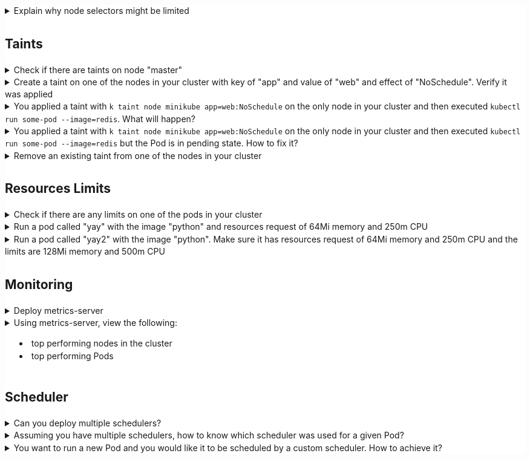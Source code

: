 <details><summary>Explain why node selectors might be limited</summary></details>

## Taints

<details><summary>Check if there are taints on node "master"</summary></details>

<details><summary>Create a taint on one of the nodes in your cluster with key of "app" and value of "web" and effect of "NoSchedule". Verify it was applied</summary></details>

<details><summary>You applied a taint with <code>k taint node minikube app=web:NoSchedule</code> on the only node in your cluster and then executed <code>kubectl run some-pod --image=redis</code>. What will happen?</summary></details>

<details><summary>You applied a taint with <code>k taint node minikube app=web:NoSchedule</code> on the only node in your cluster and then executed <code>kubectl run some-pod --image=redis</code> but the Pod is in pending state. How to fix it?</summary></details>

<details><summary>Remove an existing taint from one of the nodes in your cluster</summary></details>

## Resources Limits

<details><summary>Check if there are any limits on one of the pods in your cluster</summary></details>

<details><summary>Run a pod called "yay" with the image "python" and resources request of 64Mi memory and 250m CPU</summary></details>

<details><summary>Run a pod called "yay2" with the image "python". Make sure it has resources request of 64Mi memory and 250m CPU and the limits are 128Mi memory and 500m CPU</summary></details>

## Monitoring

<details><summary>Deploy metrics-server</summary></details>

<details><summary>Using metrics-server, view the following:

* top performing nodes in the cluster
* top performing Pods
</summary></details>

## Scheduler

<details><summary>Can you deploy multiple schedulers?</summary></details>

<details><summary>Assuming you have multiple schedulers, how to know which scheduler was used for a given Pod?</summary></details>

<details><summary>You want to run a new Pod and you would like it to be scheduled by a custom scheduler. How to achieve it?</summary></details>
